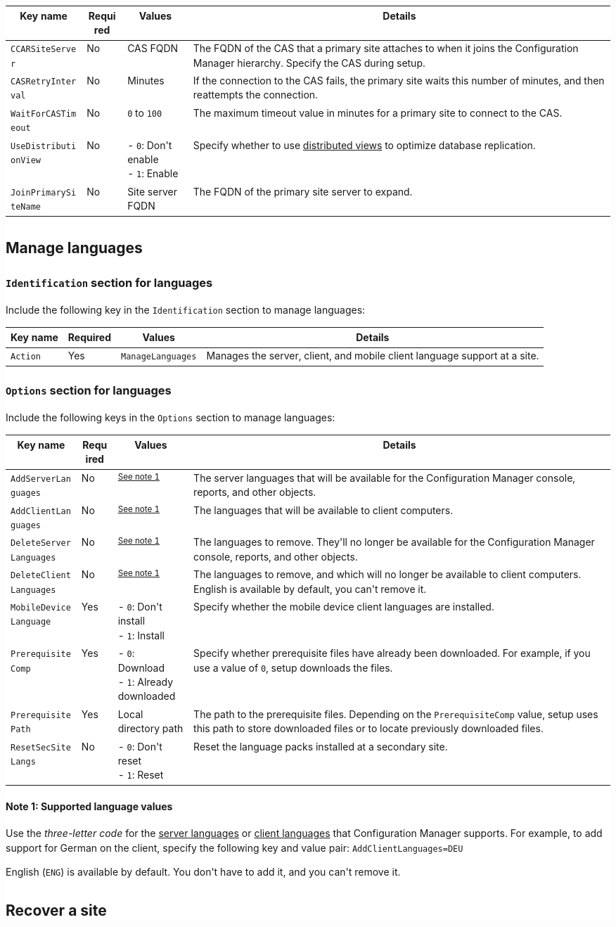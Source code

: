 | Key name | Required | Values | Details |
|----------|----------|--------|---------|
| `CCARSiteServer` | No | CAS FQDN | The FQDN of the CAS that a primary site attaches to when it joins the Configuration Manager hierarchy. Specify the CAS during setup. |
| `CASRetryInterval` | No | Minutes | If the connection to the CAS fails, the primary site waits this number of minutes, and then reattempts the connection. |
| `WaitForCASTimeout` | No | `0` to `100` | The maximum timeout value in minutes for a primary site to connect to the CAS. |
| `UseDistributionView` | No | - `0`: Don't enable<br>- `1`:&nbsp;Enable | Specify whether to use [distributed views](../../../plan-design/hierarchy/database-replication.md#distributed-views) to optimize database replication. |
| `JoinPrimarySiteName` | No | Site server FQDN | The FQDN of the primary site server to expand. |

## Manage languages

### `Identification` section for languages

Include the following key in the `Identification` section to manage languages:

| Key name | Required | Values | Details |
|----------|----------|--------|---------|
| `Action` | Yes | `ManageLanguages` | Manages the server, client, and mobile client language support at a site. |

### `Options` section for languages

Include the following keys in the `Options` section to manage languages:

| Key name | Required | Values | Details |
|----------|----------|--------|---------|
| `AddServerLanguages` | No | <sup>[See note 1](#bkmk_note1)</sup> | The server languages that will be available for the Configuration Manager console, reports, and other objects. |
| `AddClientLanguages` | No | <sup>[See note 1](#bkmk_note1)</sup> | The languages that will be available to client computers. |
| `DeleteServerLanguages` | No | <sup>[See note 1](#bkmk_note1)</sup> | The languages to remove. They'll no longer be available for the Configuration Manager console, reports, and other objects. |
| `DeleteClientLanguages` | No | <sup>[See note 1](#bkmk_note1)</sup> | The languages to remove, and which will no longer be available to client computers. English is available by default, you can't remove it. |
| `MobileDeviceLanguage` | Yes | - `0`: Don't install<br>- `1`: Install | Specify whether the mobile device client languages are installed. |
| `PrerequisiteComp` | Yes | - `0`: Download<br>- `1`: Already downloaded | Specify whether prerequisite files have already been downloaded. For example, if you use a value of `0`, setup downloads the files. |
| `PrerequisitePath` | Yes | Local directory path | The path to the prerequisite files. Depending on the `PrerequisiteComp` value, setup uses this path to store downloaded files or to locate previously downloaded files. |
| `ResetSecSiteLangs` | No | - `0`: Don't reset<br>- `1`: Reset | Reset the language packs installed at a secondary site. |

#### <a name="bkmk_note1"></a> Note 1: Supported language values

Use the *three-letter code* for the [server languages](language-packs.md#server-languages) or [client languages](language-packs.md#client-languages) that Configuration Manager supports. For example, to add support for German on the client, specify the following key and value pair: `AddClientLanguages=DEU`

English (`ENG`) is available by default. You don't have to add it, and you can't remove it.

## Recover a site
